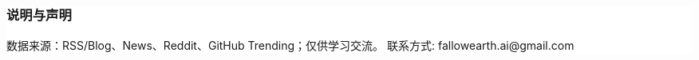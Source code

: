 <h3 id="-4">说明与声明</h3>
<p>数据来源：RSS/Blog、News、Reddit、GitHub Trending；仅供学习交流。
联系方式: fallowearth.ai@gmail.com</p>